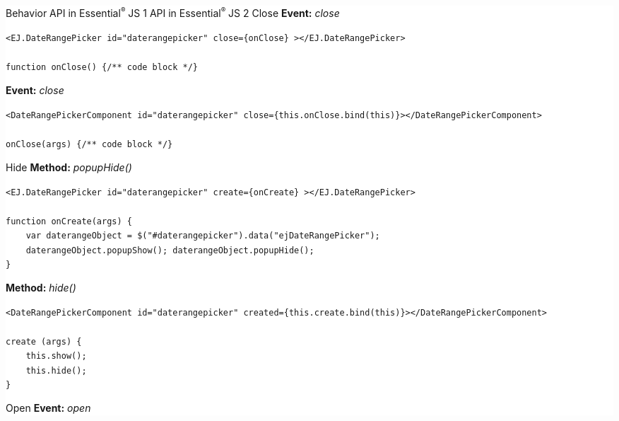 <tr>
<th>Behavior</th>
<th>API in Essential<sup style="font-size:70%">&reg;</sup> JS 1</th>
<th>API in Essential<sup style="font-size:70%">&reg;</sup> JS 2</th>
</tr>
<tr>
<td>
Close
</td>
<td>
<b>Event:</b> <i>close</i>

```
<EJ.DateRangePicker id="daterangepicker" close={onClose} ></EJ.DateRangePicker>

function onClose() {/** code block */}
```

</td>
<td>
<b>Event:</b> <i>close</i>

```
<DateRangePickerComponent id="daterangepicker" close={this.onClose.bind(this)}></DateRangePickerComponent>

onClose(args) {/** code block */}
```

</td>
</tr>
<tr>
<td>
Hide
</td>
<td>
<b>Method:</b> <i>popupHide()</i>

```
<EJ.DateRangePicker id="daterangepicker" create={onCreate} ></EJ.DateRangePicker>

function onCreate(args) {
    var daterangeObject = $("#daterangepicker").data("ejDateRangePicker");
    daterangeObject.popupShow(); daterangeObject.popupHide();
}
```

</td>
<td>
<b>Method:</b> <i>hide()</i>

```
<DateRangePickerComponent id="daterangepicker" created={this.create.bind(this)}></DateRangePickerComponent>

create (args) {
    this.show();
    this.hide();
}
```

</td>
</tr>
<tr>
<td>
Open
</td>
<td>
<b>Event:</b> <i>open</i>